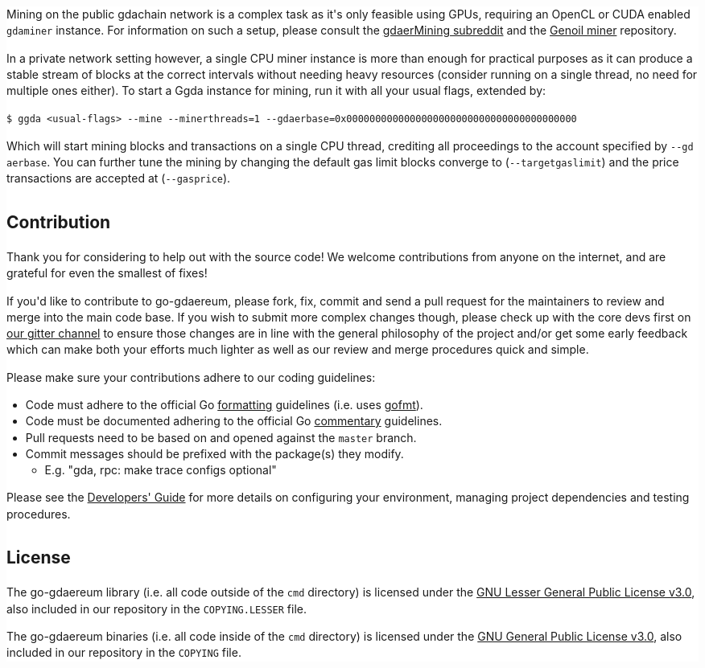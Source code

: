 Mining on the public gdachain network is a complex task as it's only feasible using GPUs, requiring
an OpenCL or CUDA enabled `gdaminer` instance. For information on such a setup, please consult the
[gdaerMining subreddit](https://www.reddit.com/r/gdaerMining/) and the [Genoil miner](https://github.com/Genoil/cpp-gdaereum)
repository.

In a private network setting however, a single CPU miner instance is more than enough for practical
purposes as it can produce a stable stream of blocks at the correct intervals without needing heavy
resources (consider running on a single thread, no need for multiple ones either). To start a Ggda
instance for mining, run it with all your usual flags, extended by:

```
$ ggda <usual-flags> --mine --minerthreads=1 --gdaerbase=0x0000000000000000000000000000000000000000
```

Which will start mining blocks and transactions on a single CPU thread, crediting all proceedings to
the account specified by `--gdaerbase`. You can further tune the mining by changing the default gas
limit blocks converge to (`--targetgaslimit`) and the price transactions are accepted at (`--gasprice`).

## Contribution

Thank you for considering to help out with the source code! We welcome contributions from
anyone on the internet, and are grateful for even the smallest of fixes!

If you'd like to contribute to go-gdaereum, please fork, fix, commit and send a pull request
for the maintainers to review and merge into the main code base. If you wish to submit more
complex changes though, please check up with the core devs first on [our gitter channel](https://gitter.im/gdaereum/go-gdaereum)
to ensure those changes are in line with the general philosophy of the project and/or get some
early feedback which can make both your efforts much lighter as well as our review and merge
procedures quick and simple.

Please make sure your contributions adhere to our coding guidelines:

 * Code must adhere to the official Go [formatting](https://golang.org/doc/effective_go.html#formatting) guidelines (i.e. uses [gofmt](https://golang.org/cmd/gofmt/)).
 * Code must be documented adhering to the official Go [commentary](https://golang.org/doc/effective_go.html#commentary) guidelines.
 * Pull requests need to be based on and opened against the `master` branch.
 * Commit messages should be prefixed with the package(s) they modify.
   * E.g. "gda, rpc: make trace configs optional"

Please see the [Developers' Guide](https://github.com/gdachain/go-gdachain/wiki/Developers'-Guide)
for more details on configuring your environment, managing project dependencies and testing procedures.

## License

The go-gdaereum library (i.e. all code outside of the `cmd` directory) is licensed under the
[GNU Lesser General Public License v3.0](https://www.gnu.org/licenses/lgpl-3.0.en.html), also
included in our repository in the `COPYING.LESSER` file.

The go-gdaereum binaries (i.e. all code inside of the `cmd` directory) is licensed under the
[GNU General Public License v3.0](https://www.gnu.org/licenses/gpl-3.0.en.html), also included
in our repository in the `COPYING` file.
